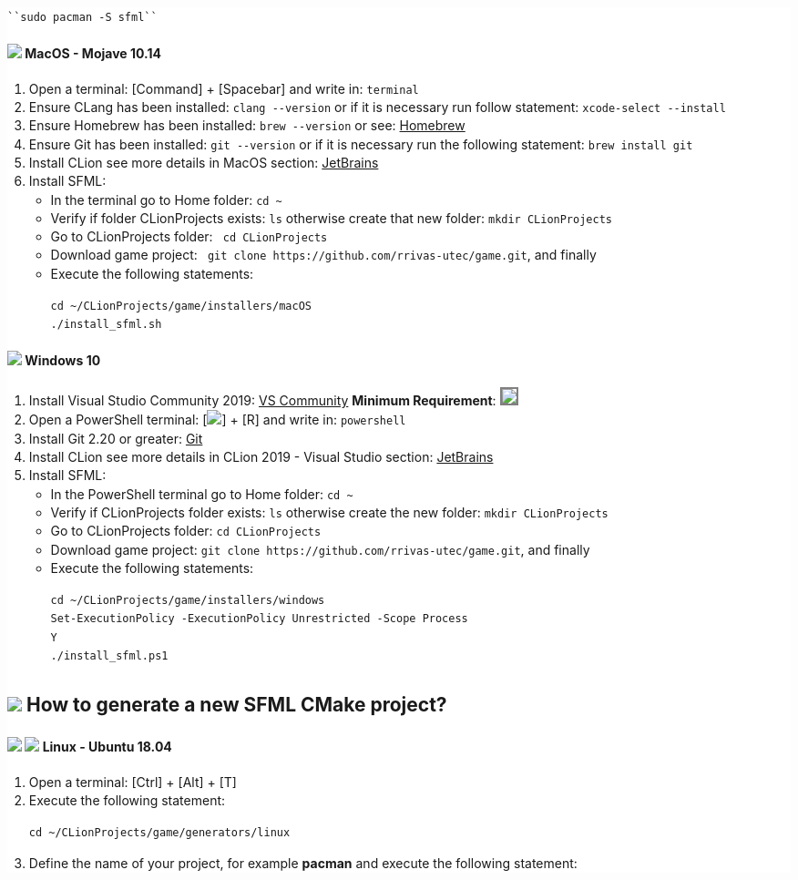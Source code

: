     ``sudo pacman -S sfml``
#### <img src="./media/font_awesome/apple-brands.svg" width="16"/> **MacOS - Mojave 10.14** <a name="installation-macOS"/>
1. Open a terminal: [Command] + [Spacebar] and write in: ``terminal``
2. Ensure CLang has been installed: ``clang --version`` or if it is necessary run follow statement: ``xcode-select --install``
3. Ensure Homebrew has been installed: ``brew --version`` or see: [Homebrew](https://brew.sh)
4. Ensure Git has been installed: ``git --version`` or if it is necessary run the following statement: ``brew install git``
5. Install CLion see more details in MacOS section: [JetBrains](https://www.jetbrains.com/help/clion/installation-guide.html)
6. Install SFML:
    * In the terminal go to Home folder: ``cd ~``
    * Verify if folder CLionProjects exists: ``ls`` otherwise create that new folder: ``mkdir CLionProjects``
    * Go to CLionProjects folder: `` cd CLionProjects``
    * Download game project: `` git clone https://github.com/rrivas-utec/game.git``, and finally
    * Execute the following statements:
      ```
      cd ~/CLionProjects/game/installers/macOS
      ./install_sfml.sh
      ```
#### <img src="./media/font_awesome/windows-brands.svg" width="16"/> **Windows 10** <a name="installation-windows"/>
1. Install Visual Studio Community 2019: [VS Community](https://visualstudio.microsoft.com/vs/community/)
   **Minimum Requirement**:
   <img src="./media/vscommunity_minimum.png" width="750" style="border:2px solid gray"/>
2. Open a PowerShell terminal: [<img src="./media/font_awesome/windows-brands.svg" width="14"/>] + [R] and write in: ``powershell``
3. Install Git 2.20 or greater: [Git](https://git-scm.com/downloads)
4. Install CLion see more details in CLion 2019 - Visual Studio section: [JetBrains](https://www.jetbrains.com/help/clion/installation-guide.html)
5. Install SFML:
    * In the PowerShell terminal go to Home folder: ``cd ~``
    * Verify if CLionProjects folder exists: ``ls`` otherwise create the new folder: ``mkdir CLionProjects``
    * Go to CLionProjects folder: ``cd CLionProjects``
    * Download game project: ``git clone https://github.com/rrivas-utec/game.git``, and finally
    * Execute the following statements:
      ```
      cd ~/CLionProjects/game/installers/windows
      Set-ExecutionPolicy -ExecutionPolicy Unrestricted -Scope Process
      Y
      ./install_sfml.ps1
      ```
## <img src="./media/font_awesome/clone-regular.svg" width="18"/> How to generate a new SFML CMake project? <a name="project"/>
#### <img src="./media/font_awesome/linux-brands.svg" width="16"/> <img src="./media/font_awesome/ubuntu-brands.svg" width="16"/> **Linux - Ubuntu 18.04** <a name="project-ubuntu"/>
1. Open a terminal: [Ctrl] + [Alt] + [T]
2. Execute the following statement:
   ```
   cd ~/CLionProjects/game/generators/linux
   ```
3. Define the name of your project, for example **pacman** and execute the following statement:<a name="project-ubuntu-step3"/>
   ```
   ```